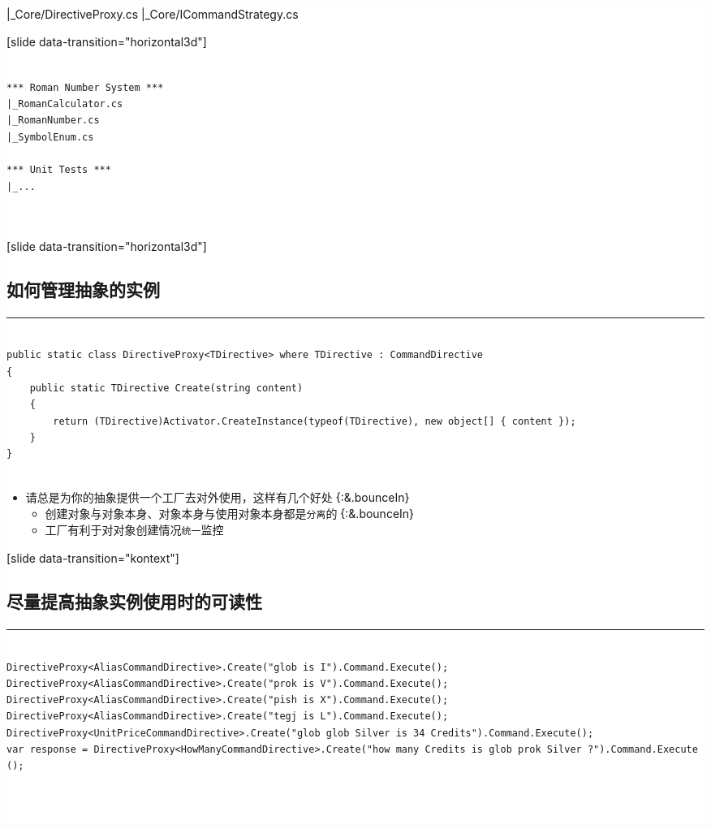 |_Core/DirectiveProxy.cs
|_Core/ICommandStrategy.cs
</code></pre>


[slide data-transition="horizontal3d"]
<pre>
<code>
*** Roman Number System ***
|_RomanCalculator.cs
|_RomanNumber.cs
|_SymbolEnum.cs

*** Unit Tests ***
|_...

</code>
</pre>


[slide data-transition="horizontal3d"]
## 如何管理抽象的实例
-----
<pre>
  <code >
public static class DirectiveProxy&lt;TDirective&gt; where TDirective : CommandDirective
{
	public static TDirective Create(string content)
	{
		return (TDirective)Activator.CreateInstance(typeof(TDirective), new object[] { content });
	}
}
</code>
</pre>

* 请总是为你的抽象提供一个工厂去对外使用，这样有几个好处 {:&.bounceIn}
    * 创建对象与对象本身、对象本身与使用对象本身都是`分离`的 {:&.bounceIn}
    * 工厂有利于对对象创建情况`统一`监控



[slide data-transition="kontext"]
## 尽量提高抽象实例使用时的可读性
-----
<pre>
<code >
DirectiveProxy&lt;AliasCommandDirective&gt;.Create("glob is I").Command.Execute();
DirectiveProxy&lt;AliasCommandDirective&gt;.Create("prok is V").Command.Execute();
DirectiveProxy&lt;AliasCommandDirective&gt;.Create("pish is X").Command.Execute();
DirectiveProxy&lt;AliasCommandDirective&gt;.Create("tegj is L").Command.Execute();
DirectiveProxy&lt;UnitPriceCommandDirective&gt;.Create("glob glob Silver is 34 Credits").Command.Execute();
var response = DirectiveProxy&lt;HowManyCommandDirective&gt;.Create("how many Credits is glob prok Silver ?").Command.Execute();
